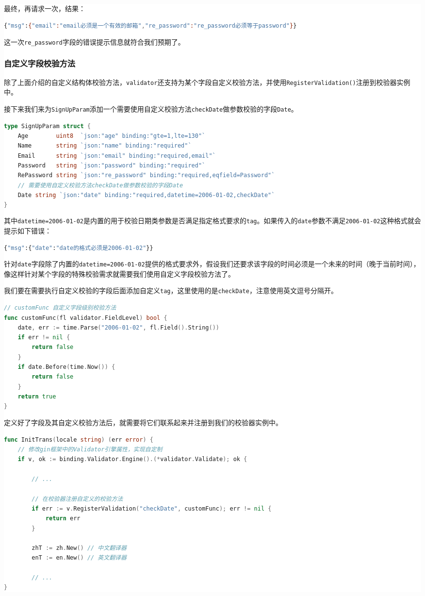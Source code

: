 最终，再请求一次，结果：

```bash
{"msg":{"email":"email必须是一个有效的邮箱","re_password":"re_password必须等于password"}}
```

这一次`re_password`字段的错误提示信息就符合我们预期了。

### 自定义字段校验方法

除了上面介绍的自定义结构体校验方法，`validator`还支持为某个字段自定义校验方法，并使用`RegisterValidation()`注册到校验器实例中。

接下来我们来为`SignUpParam`添加一个需要使用自定义校验方法`checkDate`做参数校验的字段`Date`。

```go
type SignUpParam struct {
	Age        uint8  `json:"age" binding:"gte=1,lte=130"`
	Name       string `json:"name" binding:"required"`
	Email      string `json:"email" binding:"required,email"`
	Password   string `json:"password" binding:"required"`
	RePassword string `json:"re_password" binding:"required,eqfield=Password"`
	// 需要使用自定义校验方法checkDate做参数校验的字段Date
	Date string `json:"date" binding:"required,datetime=2006-01-02,checkDate"`
}
```

其中`datetime=2006-01-02`是内置的用于校验日期类参数是否满足指定格式要求的`tag`。如果传入的`date`参数不满足`2006-01-02`这种格式就会提示如下错误：

```bash
{"msg":{"date":"date的格式必须是2006-01-02"}}
```

针对`date`字段除了内置的`datetime=2006-01-02`提供的格式要求外，假设我们还要求该字段的时间必须是一个未来的时间（晚于当前时间），像这样针对某个字段的特殊校验需求就需要我们使用自定义字段校验方法了。

我们要在需要执行自定义校验的字段后面添加自定义`tag`，这里使用的是`checkDate`，注意使用英文逗号分隔开。

```go
// customFunc 自定义字段级别校验方法
func customFunc(fl validator.FieldLevel) bool {
	date, err := time.Parse("2006-01-02", fl.Field().String())
	if err != nil {
		return false
	}
	if date.Before(time.Now()) {
		return false
	}
	return true
}
```

定义好了字段及其自定义校验方法后，就需要将它们联系起来并注册到我们的校验器实例中。

```go
func InitTrans(locale string) (err error) {
	// 修改gin框架中的Validator引擎属性，实现自定制
	if v, ok := binding.Validator.Engine().(*validator.Validate); ok {

		// ...

		// 在校验器注册自定义的校验方法
		if err := v.RegisterValidation("checkDate", customFunc); err != nil {
			return err
		}

		zhT := zh.New() // 中文翻译器
		enT := en.New() // 英文翻译器
    	
        // ...
}
```